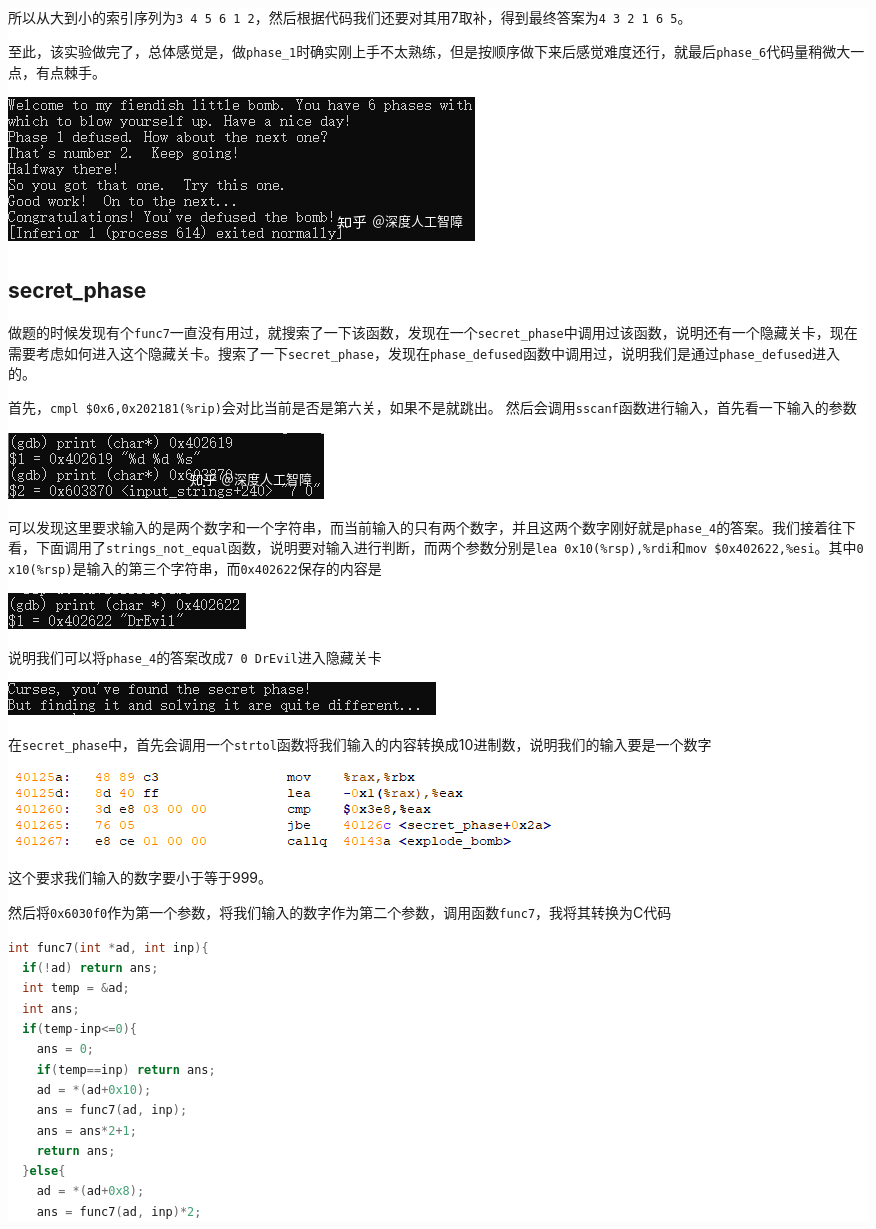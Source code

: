 所以从大到小的索引序列为`3 4 5 6 1 2`，然后根据代码我们还要对其用7取补，得到最终答案为`4 3 2 1 6 5`。

至此，该实验做完了，总体感觉是，做`phase_1`时确实刚上手不太熟练，但是按顺序做下来后感觉难度还行，就最后`phase_6`代码量稍微大一点，有点棘手。

![img](pics/v2-493701aaef045eb2933058da290ded80_720w.jpg)

## secret_phase

做题的时候发现有个`func7`一直没有用过，就搜索了一下该函数，发现在一个`secret_phase`中调用过该函数，说明还有一个隐藏关卡，现在需要考虑如何进入这个隐藏关卡。搜索了一下`secret_phase`，发现在`phase_defused`函数中调用过，说明我们是通过`phase_defused`进入的。

首先，`cmpl $0x6,0x202181(%rip)`会对比当前是否是第六关，如果不是就跳出。 然后会调用`sscanf`函数进行输入，首先看一下输入的参数

![img](pics/v2-db4e4a9ce9911c299957defc18d333dd_720w.jpg)

可以发现这里要求输入的是两个数字和一个字符串，而当前输入的只有两个数字，并且这两个数字刚好就是`phase_4`的答案。我们接着往下看，下面调用了`strings_not_equal`函数，说明要对输入进行判断，而两个参数分别是`lea 0x10(%rsp),%rdi`和`mov $0x402622,%esi`。其中`0x10(%rsp)`是输入的第三个字符串，而`0x402622`保存的内容是

![img](pics/v2-695a844c58836064ff3613fffa27e5af_720w.png)

说明我们可以将`phase_4`的答案改成`7 0 DrEvil`进入隐藏关卡

![img](pics/v2-eb6cfd986839bf6f00dbe35f0b714eef_720w.png)

在`secret_phase`中，首先会调用一个`strtol`函数将我们输入的内容转换成10进制数，说明我们的输入要是一个数字

![img](pics/v2-10a7e5568b045811c14b2dc4d5a9e3a4_720w.png)

这个要求我们输入的数字要小于等于999。

然后将`0x6030f0`作为第一个参数，将我们输入的数字作为第二个参数，调用函数`func7`，我将其转换为C代码

```c
int func7(int *ad, int inp){
  if(!ad) return ans;
  int temp = &ad;
  int ans;
  if(temp-inp<=0){
    ans = 0;
    if(temp==inp) return ans;
    ad = *(ad+0x10);
    ans = func7(ad, inp);
    ans = ans*2+1;
    return ans;
  }else{
    ad = *(ad+0x8);
    ans = func7(ad, inp)*2;
```